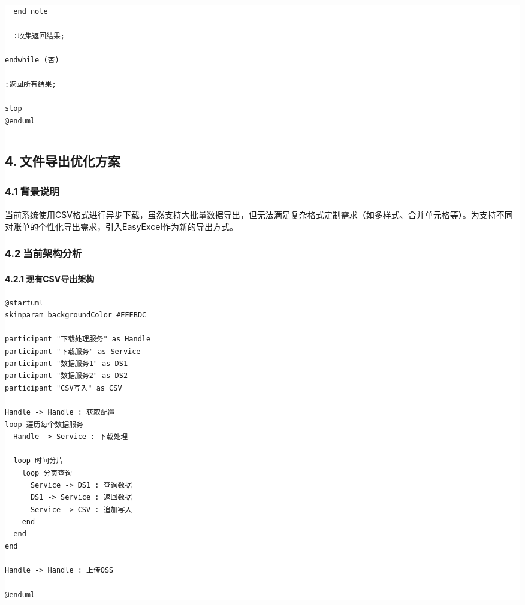 ```plantuml
  end note
  
  :收集返回结果;
  
endwhile (否)

:返回所有结果;

stop
@enduml
```

- - -

## 4. 文件导出优化方案

### 4.1 背景说明

当前系统使用CSV格式进行异步下载，虽然支持大批量数据导出，但无法满足复杂格式定制需求（如多样式、合并单元格等）。为支持不同对账单的个性化导出需求，引入EasyExcel作为新的导出方式。

### 4.2 当前架构分析

#### 4.2.1 现有CSV导出架构

```plantuml
@startuml
skinparam backgroundColor #EEEBDC

participant "下载处理服务" as Handle
participant "下载服务" as Service
participant "数据服务1" as DS1
participant "数据服务2" as DS2
participant "CSV写入" as CSV

Handle -> Handle : 获取配置
loop 遍历每个数据服务
  Handle -> Service : 下载处理
  
  loop 时间分片
    loop 分页查询
      Service -> DS1 : 查询数据
      DS1 -> Service : 返回数据
      Service -> CSV : 追加写入
    end
  end
end

Handle -> Handle : 上传OSS

@enduml
```
